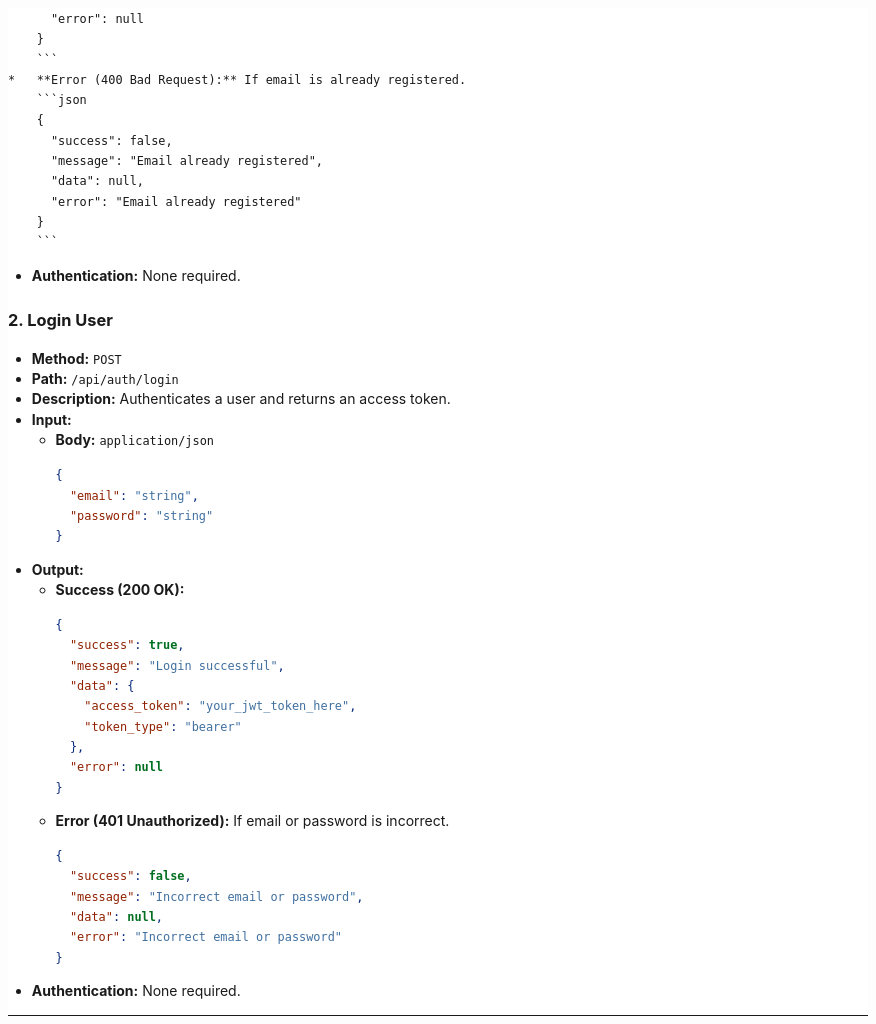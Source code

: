           "error": null
        }
        ```
    *   **Error (400 Bad Request):** If email is already registered.
        ```json
        {
          "success": false,
          "message": "Email already registered",
          "data": null,
          "error": "Email already registered"
        }
        ```
*   **Authentication:** None required.

### 2. Login User

*   **Method:** `POST`
*   **Path:** `/api/auth/login`
*   **Description:** Authenticates a user and returns an access token.
*   **Input:**
    *   **Body:** `application/json`
        ```json
        {
          "email": "string",
          "password": "string"
        }
        ```
*   **Output:**
    *   **Success (200 OK):**
        ```json
        {
          "success": true,
          "message": "Login successful",
          "data": {
            "access_token": "your_jwt_token_here",
            "token_type": "bearer"
          },
          "error": null
        }
        ```
    *   **Error (401 Unauthorized):** If email or password is incorrect.
        ```json
        {
          "success": false,
          "message": "Incorrect email or password",
          "data": null,
          "error": "Incorrect email or password"
        }
        ```
*   **Authentication:** None required.

---
